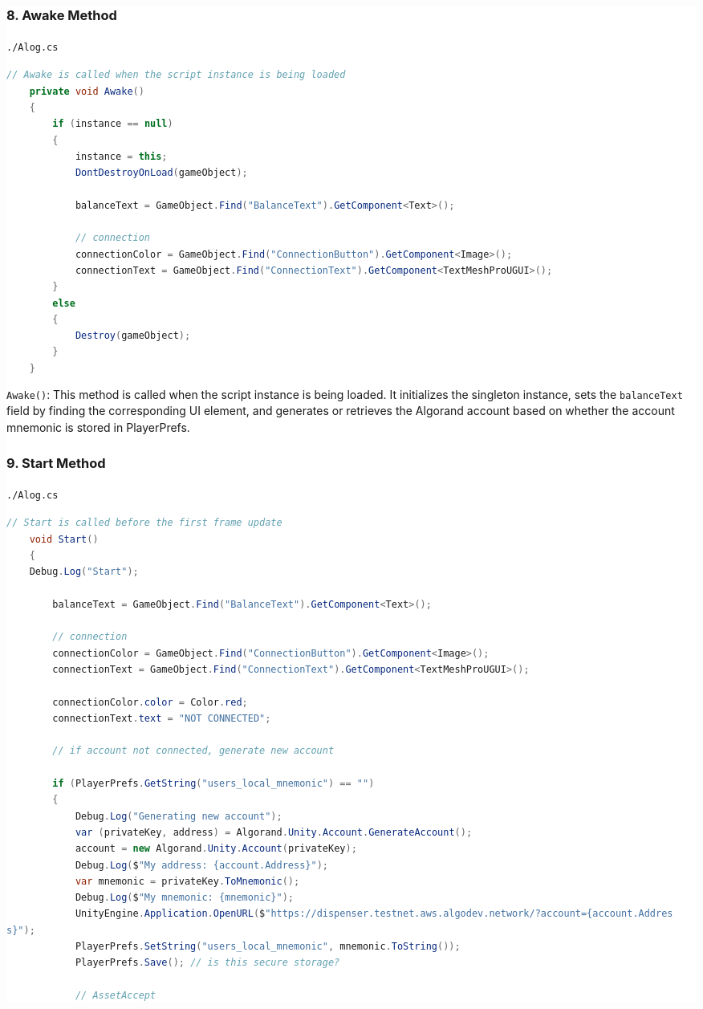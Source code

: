### 8. Awake Method

`./Alog.cs`

```csharp
// Awake is called when the script instance is being loaded
    private void Awake()
    {
        if (instance == null)
        {
            instance = this;
            DontDestroyOnLoad(gameObject);

            balanceText = GameObject.Find("BalanceText").GetComponent<Text>();

            // connection
            connectionColor = GameObject.Find("ConnectionButton").GetComponent<Image>();
            connectionText = GameObject.Find("ConnectionText").GetComponent<TextMeshProUGUI>();
        }
        else
        {
            Destroy(gameObject);
        }
    }
```

 `Awake()`: This method is called when the script instance is being loaded. It initializes the singleton instance, sets the `balanceText` field by finding the corresponding UI element, and generates or retrieves the Algorand account based on whether the account mnemonic is stored in PlayerPrefs.

### 9. Start Method

`./Alog.cs`

```csharp
// Start is called before the first frame update
    void Start()
    {
    Debug.Log("Start");

        balanceText = GameObject.Find("BalanceText").GetComponent<Text>();

        // connection
        connectionColor = GameObject.Find("ConnectionButton").GetComponent<Image>();
        connectionText = GameObject.Find("ConnectionText").GetComponent<TextMeshProUGUI>();

        connectionColor.color = Color.red;
        connectionText.text = "NOT CONNECTED";

        // if account not connected, generate new account

        if (PlayerPrefs.GetString("users_local_mnemonic") == "")
        {
            Debug.Log("Generating new account"); 
            var (privateKey, address) = Algorand.Unity.Account.GenerateAccount();
            account = new Algorand.Unity.Account(privateKey);
            Debug.Log($"My address: {account.Address}");
            var mnemonic = privateKey.ToMnemonic();
            Debug.Log($"My mnemonic: {mnemonic}");
            UnityEngine.Application.OpenURL($"https://dispenser.testnet.aws.algodev.network/?account={account.Address}");
            PlayerPrefs.SetString("users_local_mnemonic", mnemonic.ToString());
            PlayerPrefs.Save(); // is this secure storage?

            // AssetAccept
```